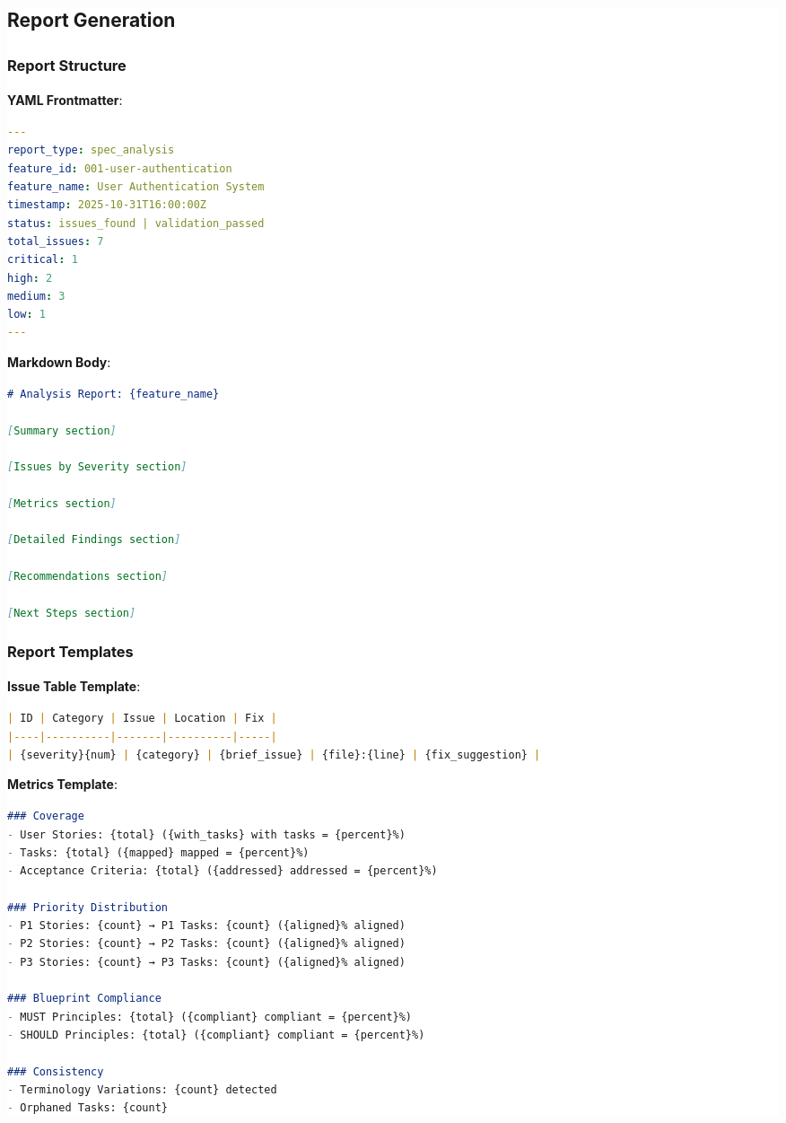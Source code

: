 
## Report Generation

### Report Structure

**YAML Frontmatter**:
```yaml
---
report_type: spec_analysis
feature_id: 001-user-authentication
feature_name: User Authentication System
timestamp: 2025-10-31T16:00:00Z
status: issues_found | validation_passed
total_issues: 7
critical: 1
high: 2
medium: 3
low: 1
---
```

**Markdown Body**:
```markdown
# Analysis Report: {feature_name}

[Summary section]

[Issues by Severity section]

[Metrics section]

[Detailed Findings section]

[Recommendations section]

[Next Steps section]
```

### Report Templates

**Issue Table Template**:
```markdown
| ID | Category | Issue | Location | Fix |
|----|----------|-------|----------|-----|
| {severity}{num} | {category} | {brief_issue} | {file}:{line} | {fix_suggestion} |
```

**Metrics Template**:
```markdown
### Coverage
- User Stories: {total} ({with_tasks} with tasks = {percent}%)
- Tasks: {total} ({mapped} mapped = {percent}%)
- Acceptance Criteria: {total} ({addressed} addressed = {percent}%)

### Priority Distribution
- P1 Stories: {count} → P1 Tasks: {count} ({aligned}% aligned)
- P2 Stories: {count} → P2 Tasks: {count} ({aligned}% aligned)
- P3 Stories: {count} → P3 Tasks: {count} ({aligned}% aligned)

### Blueprint Compliance
- MUST Principles: {total} ({compliant} compliant = {percent}%)
- SHOULD Principles: {total} ({compliant} compliant = {percent}%)

### Consistency
- Terminology Variations: {count} detected
- Orphaned Tasks: {count}
```